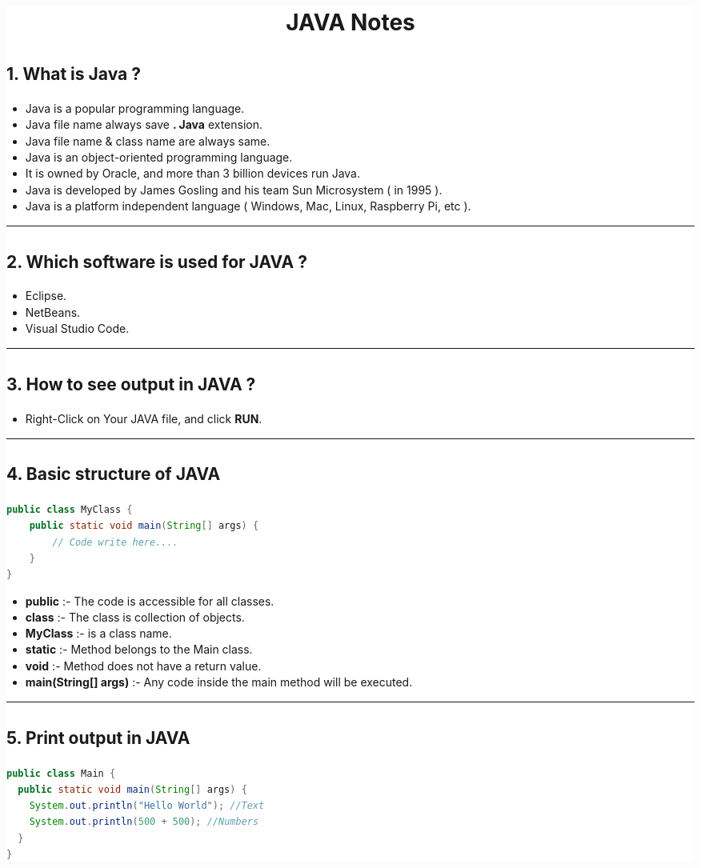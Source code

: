 <h1 align="center"> JAVA Notes </h1>

## 1. What is Java ?

- Java is a popular programming language.
- Java file name always save **. Java** extension.
- Java file name & class name are always same.
- Java is an object-oriented programming language.
- It is owned by Oracle, and more than 3 billion devices run Java.
- Java is developed by James Gosling and his team Sun Microsystem ( in 1995 ).
- Java is a platform independent language ( Windows, Mac, Linux, Raspberry Pi, etc ).

---

## 2. Which software is used for JAVA ?

- Eclipse.
- NetBeans.
- Visual Studio Code.

---

## 3. How to see output in JAVA ?

- Right-Click on Your JAVA file, and click **RUN**.

---

## 4. Basic structure of JAVA

```JAVA
public class MyClass {
    public static void main(String[] args) {
        // Code write here....
    }
}
```

- **public** :- The code is accessible for all classes.
- **class** :- The class is collection of objects.
- **MyClass** :- is a class name.
- **static** :-  Method belongs to the Main class.
- **void** :- Method does not have a return value.
- **main(String[] args)** :- Any code inside the main method will be executed.

---

## 5. Print output in JAVA

```JAVA
public class Main {
  public static void main(String[] args) {
    System.out.println("Hello World"); //Text
    System.out.println(500 + 500); //Numbers
  }
}
```
